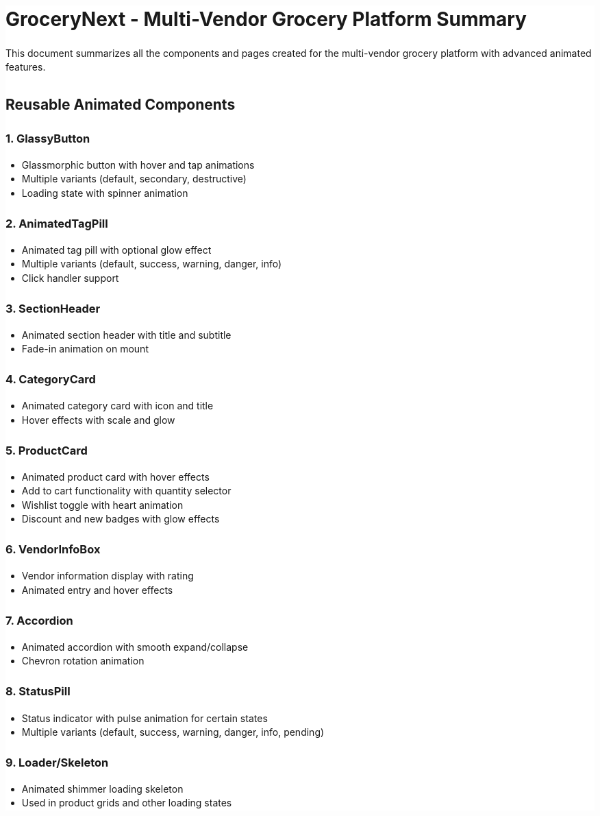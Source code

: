 # GroceryNext - Multi-Vendor Grocery Platform Summary

This document summarizes all the components and pages created for the multi-vendor grocery platform with advanced animated features.

## Reusable Animated Components

### 1. GlassyButton
- Glassmorphic button with hover and tap animations
- Multiple variants (default, secondary, destructive)
- Loading state with spinner animation

### 2. AnimatedTagPill
- Animated tag pill with optional glow effect
- Multiple variants (default, success, warning, danger, info)
- Click handler support

### 3. SectionHeader
- Animated section header with title and subtitle
- Fade-in animation on mount

### 4. CategoryCard
- Animated category card with icon and title
- Hover effects with scale and glow

### 5. ProductCard
- Animated product card with hover effects
- Add to cart functionality with quantity selector
- Wishlist toggle with heart animation
- Discount and new badges with glow effects

### 6. VendorInfoBox
- Vendor information display with rating
- Animated entry and hover effects

### 7. Accordion
- Animated accordion with smooth expand/collapse
- Chevron rotation animation

### 8. StatusPill
- Status indicator with pulse animation for certain states
- Multiple variants (default, success, warning, danger, info, pending)

### 9. Loader/Skeleton
- Animated shimmer loading skeleton
- Used in product grids and other loading states
